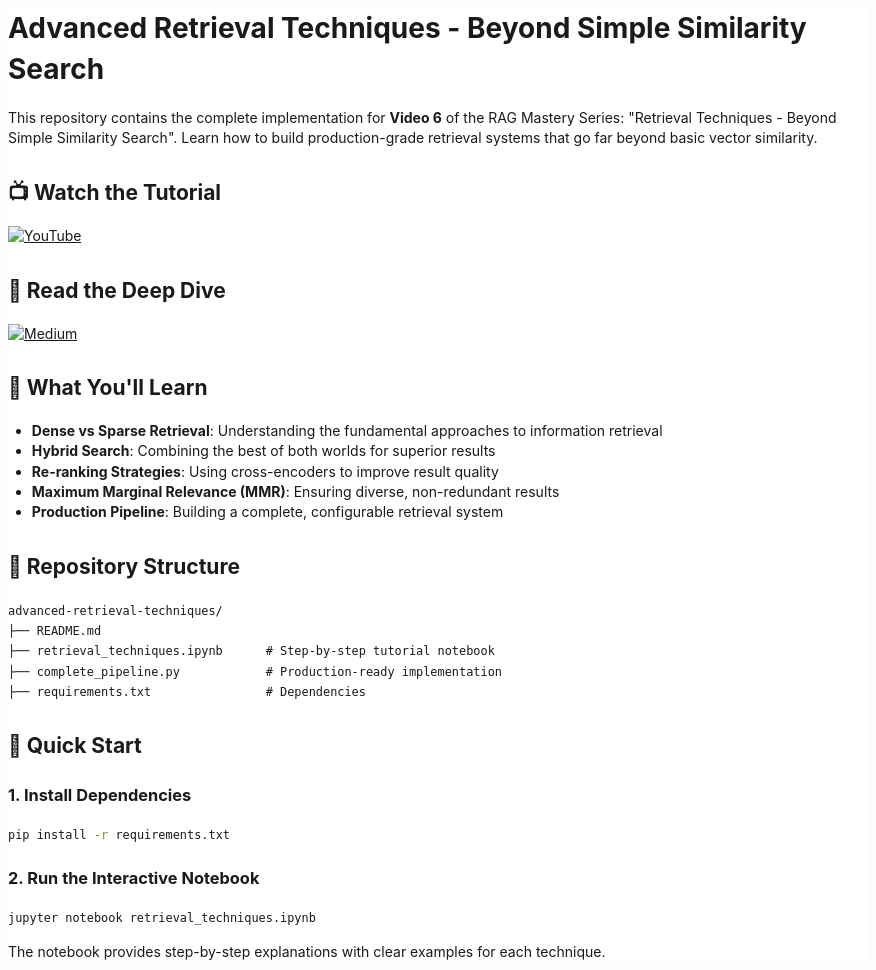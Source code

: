 # Advanced Retrieval Techniques - Beyond Simple Similarity Search

This repository contains the complete implementation for **Video 6** of the RAG Mastery Series: "Retrieval Techniques - Beyond Simple Similarity Search". Learn how to build production-grade retrieval systems that go far beyond basic vector similarity.

## 📺 Watch the Tutorial

[![YouTube](https://img.shields.io/badge/YouTube-FF0000?style=for-the-badge&logo=youtube&logoColor=white)](https://www.youtube.com/@tech_with_mahendra)

## 📖 Read the Deep Dive

[![Medium](https://img.shields.io/badge/Medium-12100E?style=for-the-badge&logo=medium&logoColor=white)](https://medium.com/@mahendramedapati)

## 🎯 What You'll Learn

- **Dense vs Sparse Retrieval**: Understanding the fundamental approaches to information retrieval
- **Hybrid Search**: Combining the best of both worlds for superior results
- **Re-ranking Strategies**: Using cross-encoders to improve result quality
- **Maximum Marginal Relevance (MMR)**: Ensuring diverse, non-redundant results
- **Production Pipeline**: Building a complete, configurable retrieval system

## 📁 Repository Structure

```
advanced-retrieval-techniques/
├── README.md
├── retrieval_techniques.ipynb      # Step-by-step tutorial notebook
├── complete_pipeline.py            # Production-ready implementation
├── requirements.txt                # Dependencies
```

## 🚀 Quick Start

### 1. Install Dependencies

```bash
pip install -r requirements.txt
```

### 2. Run the Interactive Notebook

```bash
jupyter notebook retrieval_techniques.ipynb
```

The notebook provides step-by-step explanations with clear examples for each technique.

